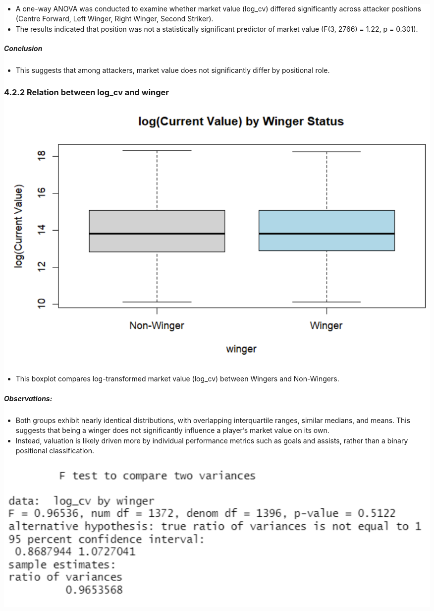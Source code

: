* A one-way ANOVA was conducted to examine whether market value (log_cv) differed significantly across attacker positions (Centre Forward, Left Winger, Right Winger, Second Striker).
* The results indicated that position was not a statistically significant predictor of market value (F(3, 2766) = 1.22, p = 0.301).

##### Conclusion
* This suggests that among attackers, market value does not significantly differ by positional role.

### 4.2.2  Relation between log_cv and winger
![Boxplot](images/4.2.2%20Boxplot.png)  

* This boxplot compares log-transformed market value (log_cv) between Wingers and Non-Wingers.
##### Observations:
* Both groups exhibit nearly identical distributions, with overlapping interquartile ranges, similar medians, and means. This suggests that being a winger does not significantly influence a player’s market value on its own.
* Instead, valuation is likely driven more by individual performance metrics such as goals and assists, rather than a binary positional classification.

![F-test](images/4.2.2%20F-test.png)
